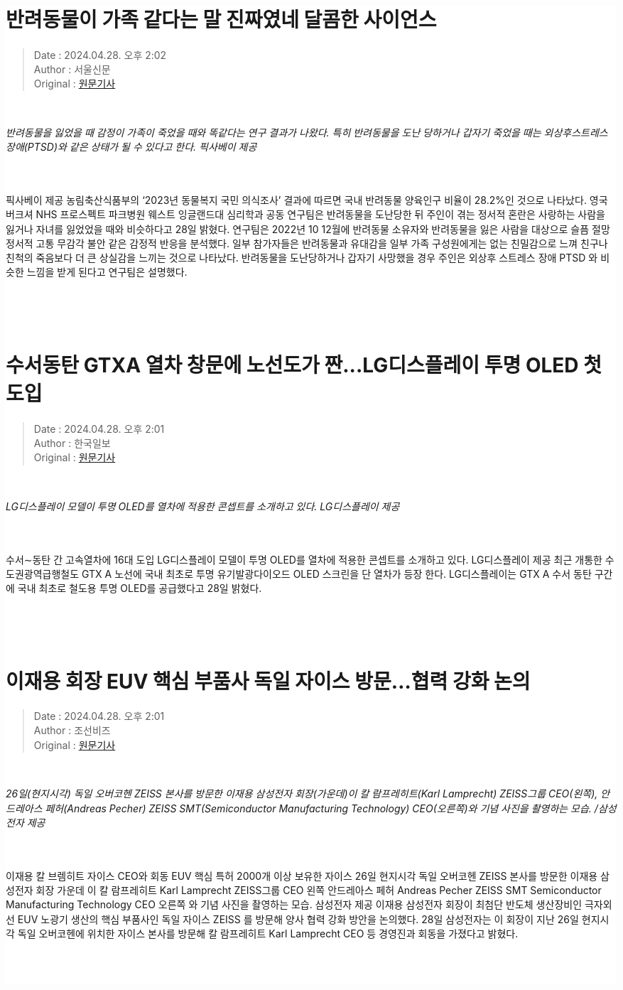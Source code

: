   
# 반려동물이 가족 같다는 말 진짜였네 달콤한 사이언스  
  
> Date : 2024.04.28. 오후 2:02  
> Author : 서울신문  
> Original : [원문기사](https://n.news.naver.com/mnews/article/081/0003447289?sid=105)  
<br/>  
  
<img alt="반려동물을 잃었을 때 감정이 가족이 죽었을 때와 똑같다는 연구 결과가 나왔다. 특히 반려동물을 도난 당하거나 갑자기 죽었을 때는 외상후스트레스장애(PTSD)와 같은 상태가 될 수 있다고 한다.  픽사베이 제공" class="_LAZY_LOADING _LAZY_LOADING_INIT_HIDE" src="https://imgnews.pstatic.net/image/081/2024/04/28/0003447289_001_20240428140201200.jpg?type=w647" id="img1" style="display: none;"></img><em class="img_desc">반려동물을 잃었을 때 감정이 가족이 죽었을 때와 똑같다는 연구 결과가 나왔다. 특히 반려동물을 도난 당하거나 갑자기 죽었을 때는 외상후스트레스장애(PTSD)와 같은 상태가 될 수 있다고 한다.  픽사베이 제공</em>  
<br/><br/>  
  
픽사베이 제공 농림축산식품부의 ‘2023년 동물복지 국민 의식조사’ 결과에 따르면 국내 반려동물 양육인구 비율이 28.2%인 것으로 나타났다.
영국 버크셔 NHS 프로스펙트 파크병원 웨스트 잉글랜드대 심리학과 공동 연구팀은 반려동물을 도난당한 뒤 주인이 겪는 정서적 혼란은 사랑하는 사람을 잃거나 자녀를 잃었었을 때와 비슷하다고 28일 밝혔다.
연구팀은 2022년 10 12월에 반려동물 소유자와 반려동물을 잃은 사람을 대상으로 슬픔 절망 정서적 고통 무감각 불안 같은 감정적 반응을 분석했다.
일부 참가자들은 반려동물과 유대감을 일부 가족 구성원에게는 없는 친밀감으로 느껴 친구나 친척의 죽음보다 더 큰 상실감을 느끼는 것으로 나타났다.
반려동물을 도난당하거나 갑자기 사망했을 경우 주인은 외상후 스트레스 장애 PTSD 와 비슷한 느낌을 받게 된다고 연구팀은 설명했다.  
<br/><br/><br/>  

  
# 수서동탄 GTXA 열차 창문에 노선도가 짠...LG디스플레이 투명 OLED 첫 도입  
  
> Date : 2024.04.28. 오후 2:01  
> Author : 한국일보  
> Original : [원문기사](https://n.news.naver.com/mnews/article/469/0000798414?sid=105)  
<br/>  
  
<img alt="LG디스플레이 모델이 투명 OLED를 열차에 적용한 콘셉트를 소개하고 있다. LG디스플레이 제공" class="_LAZY_LOADING _LAZY_LOADING_INIT_HIDE" src="https://imgnews.pstatic.net/image/469/2024/04/28/0000798414_001_20240428140109326.jpg?type=w647" id="img1" style="display: none;"></img><em class="img_desc">LG디스플레이 모델이 투명 OLED를 열차에 적용한 콘셉트를 소개하고 있다. LG디스플레이 제공</em>  
<br/><br/>  
  
수서∼동탄 간 고속열차에 16대 도입 LG디스플레이 모델이 투명 OLED를 열차에 적용한 콘셉트를 소개하고 있다.
LG디스플레이 제공 최근 개통한 수도권광역급행철도 GTX A 노선에 국내 최초로 투명 유기발광다이오드 OLED 스크린을 단 열차가 등장 한다.
LG디스플레이는 GTX A 수서 동탄 구간에 국내 최초로 철도용 투명 OLED를 공급했다고 28일 밝혔다.  
<br/><br/><br/>  

  
# 이재용 회장 EUV 핵심 부품사 독일 자이스 방문…협력 강화 논의  
  
> Date : 2024.04.28. 오후 2:01  
> Author : 조선비즈  
> Original : [원문기사](https://n.news.naver.com/mnews/article/366/0000989052?sid=105)  
<br/>  
  
<img alt="26일(현지시각) 독일 오버코헨 ZEISS 본사를 방문한 이재용 삼성전자 회장(가운데)이 칼 람프레히트(Karl Lamprecht) ZEISS그룹 CEO(왼쪽), 안드레아스 페허(Andreas Pecher) ZEIS" class="_LAZY_LOADING _LAZY_LOADING_INIT_HIDE" src="https://imgnews.pstatic.net/image/366/2024/04/28/0000989052_001_20240428140108346.jpg?type=w647" id="img1" style="display: none;"></img><em class="img_desc">26일(현지시각) 독일 오버코헨 ZEISS 본사를 방문한 이재용 삼성전자 회장(가운데)이 칼 람프레히트(Karl Lamprecht) ZEISS그룹 CEO(왼쪽), 안드레아스 페허(Andreas Pecher) ZEISS SMT(Semiconductor Manufacturing Technology) CEO(오른쪽)와 기념 사진을 촬영하는 모습. /삼성전자 제공</em>  
<br/><br/>  
  
이재용 칼 브렘히트 자이스 CEO와 회동 EUV 핵심 특허 2000개 이상 보유한 자이스 26일 현지시각 독일 오버코헨 ZEISS 본사를 방문한 이재용 삼성전자 회장 가운데 이 칼 람프레히트 Karl Lamprecht ZEISS그룹 CEO 왼쪽 안드레아스 페허 Andreas Pecher ZEISS SMT Semiconductor Manufacturing Technology CEO 오른쪽 와 기념 사진을 촬영하는 모습.
삼성전자 제공 이재용 삼성전자 회장이 최첨단 반도체 생산장비인 극자외선 EUV 노광기 생산의 핵심 부품사인 독일 자이스 ZEISS 를 방문해 양사 협력 강화 방안을 논의했다.
28일 삼성전자는 이 회장이 지난 26일 현지시각 독일 오버코헨에 위치한 자이스 본사를 방문해 칼 람프레히트 Karl Lamprecht CEO 등 경영진과 회동을 가졌다고 밝혔다.  
<br/><br/><br/>  

